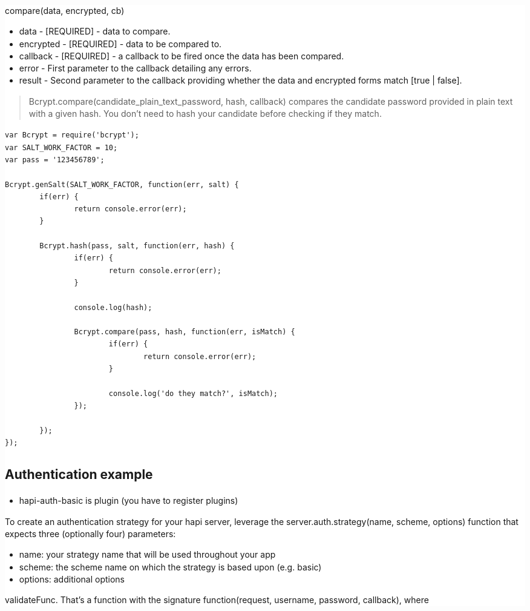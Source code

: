 compare(data, encrypted, cb)
- data - [REQUIRED] - data to compare.
- encrypted - [REQUIRED] - data to be compared to.
-  callback - [REQUIRED] - a callback to be fired once the data has been compared.
  - error - First parameter to the callback detailing any errors.
  - result - Second parameter to the callback providing whether the data and encrypted forms match [true | false].

  > Bcrypt.compare(candidate_plain_text_password, hash, callback) compares the candidate password provided in
  > plain text with a given hash. You don’t need to hash your candidate before checking if they match.

```
var Bcrypt = require('bcrypt');
var SALT_WORK_FACTOR = 10;
var pass = '123456789';

Bcrypt.genSalt(SALT_WORK_FACTOR, function(err, salt) {
        if(err) {
                return console.error(err);
        }

        Bcrypt.hash(pass, salt, function(err, hash) {
                if(err) {
                        return console.error(err);
                }

                console.log(hash);

                Bcrypt.compare(pass, hash, function(err, isMatch) {
                        if(err) {
                                return console.error(err);
                        }

                        console.log('do they match?', isMatch);
                });

        });
});
```
## Authentication example

- hapi-auth-basic is plugin (you have to register plugins)

To create an authentication strategy for your hapi server, leverage the server.auth.strategy(name, scheme, options) function that expects three (optionally four) parameters:

- name: your strategy name that will be used throughout your app
- scheme: the scheme name on which the strategy is based upon (e.g. basic)
- options: additional options

validateFunc. That’s a function with the signature function(request, username, password, callback), where

